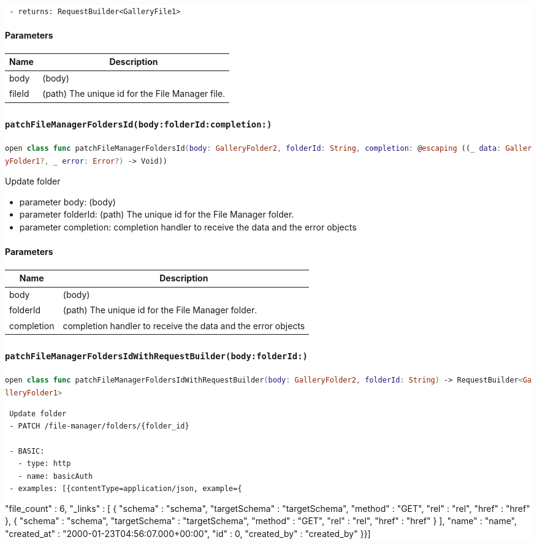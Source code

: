      - returns: RequestBuilder<GalleryFile1>

#### Parameters

| Name | Description |
| ---- | ----------- |
| body | (body) |
| fileId | (path) The unique id for the File Manager file. |

### `patchFileManagerFoldersId(body:folderId:completion:)`

```swift
open class func patchFileManagerFoldersId(body: GalleryFolder2, folderId: String, completion: @escaping ((_ data: GalleryFolder1?, _ error: Error?) -> Void))
```

Update folder

- parameter body: (body)
- parameter folderId: (path) The unique id for the File Manager folder.
- parameter completion: completion handler to receive the data and the error objects

#### Parameters

| Name | Description |
| ---- | ----------- |
| body | (body) |
| folderId | (path) The unique id for the File Manager folder. |
| completion | completion handler to receive the data and the error objects |

### `patchFileManagerFoldersIdWithRequestBuilder(body:folderId:)`

```swift
open class func patchFileManagerFoldersIdWithRequestBuilder(body: GalleryFolder2, folderId: String) -> RequestBuilder<GalleryFolder1>
```

     Update folder
     - PATCH /file-manager/folders/{folder_id}

     - BASIC:
       - type: http
       - name: basicAuth
     - examples: [{contentType=application/json, example={
  "file_count" : 6,
  "_links" : [ {
    "schema" : "schema",
    "targetSchema" : "targetSchema",
    "method" : "GET",
    "rel" : "rel",
    "href" : "href"
  }, {
    "schema" : "schema",
    "targetSchema" : "targetSchema",
    "method" : "GET",
    "rel" : "rel",
    "href" : "href"
  } ],
  "name" : "name",
  "created_at" : "2000-01-23T04:56:07.000+00:00",
  "id" : 0,
  "created_by" : "created_by"
}}]